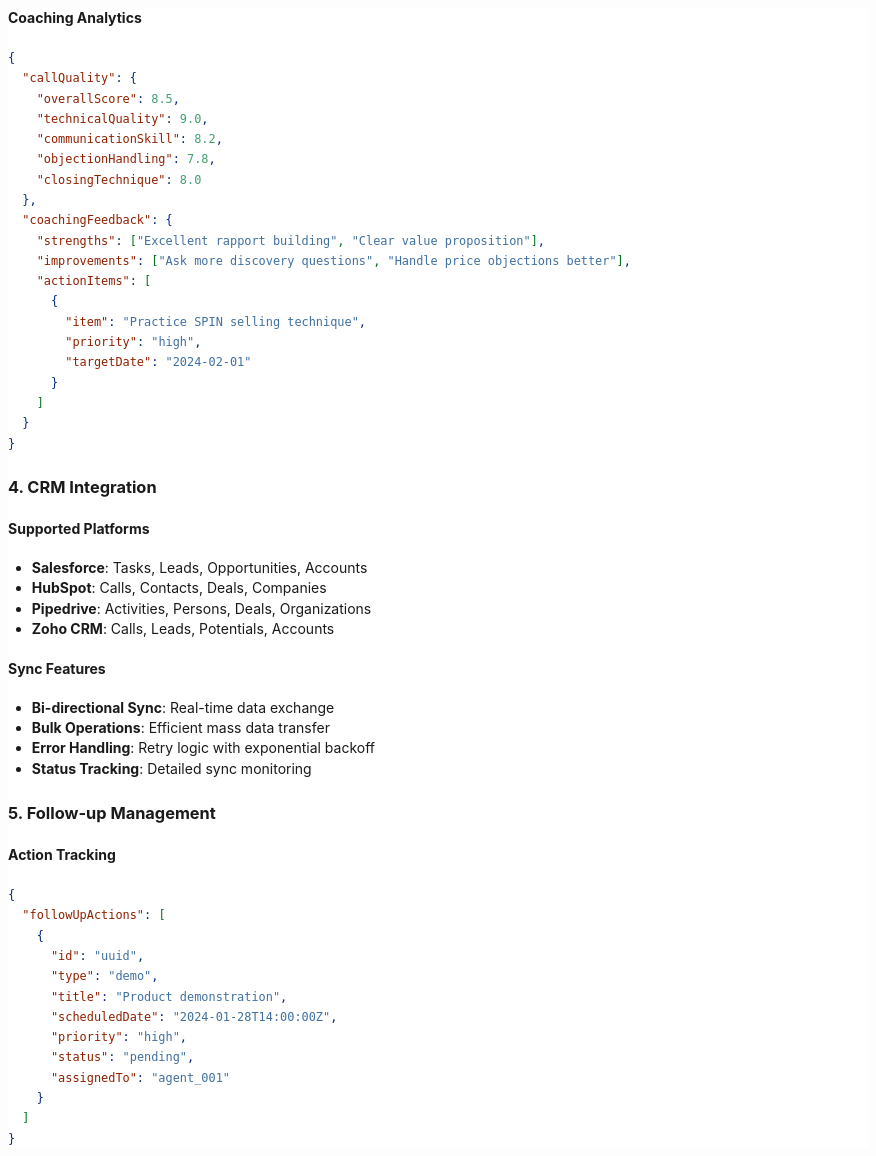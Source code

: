#### Coaching Analytics
```json
{
  "callQuality": {
    "overallScore": 8.5,
    "technicalQuality": 9.0,
    "communicationSkill": 8.2,
    "objectionHandling": 7.8,
    "closingTechnique": 8.0
  },
  "coachingFeedback": {
    "strengths": ["Excellent rapport building", "Clear value proposition"],
    "improvements": ["Ask more discovery questions", "Handle price objections better"],
    "actionItems": [
      {
        "item": "Practice SPIN selling technique",
        "priority": "high",
        "targetDate": "2024-02-01"
      }
    ]
  }
}
```

### 4. CRM Integration

#### Supported Platforms
- **Salesforce**: Tasks, Leads, Opportunities, Accounts
- **HubSpot**: Calls, Contacts, Deals, Companies
- **Pipedrive**: Activities, Persons, Deals, Organizations
- **Zoho CRM**: Calls, Leads, Potentials, Accounts

#### Sync Features
- **Bi-directional Sync**: Real-time data exchange
- **Bulk Operations**: Efficient mass data transfer
- **Error Handling**: Retry logic with exponential backoff
- **Status Tracking**: Detailed sync monitoring

### 5. Follow-up Management

#### Action Tracking
```json
{
  "followUpActions": [
    {
      "id": "uuid",
      "type": "demo",
      "title": "Product demonstration",
      "scheduledDate": "2024-01-28T14:00:00Z",
      "priority": "high",
      "status": "pending",
      "assignedTo": "agent_001"
    }
  ]
}
```
